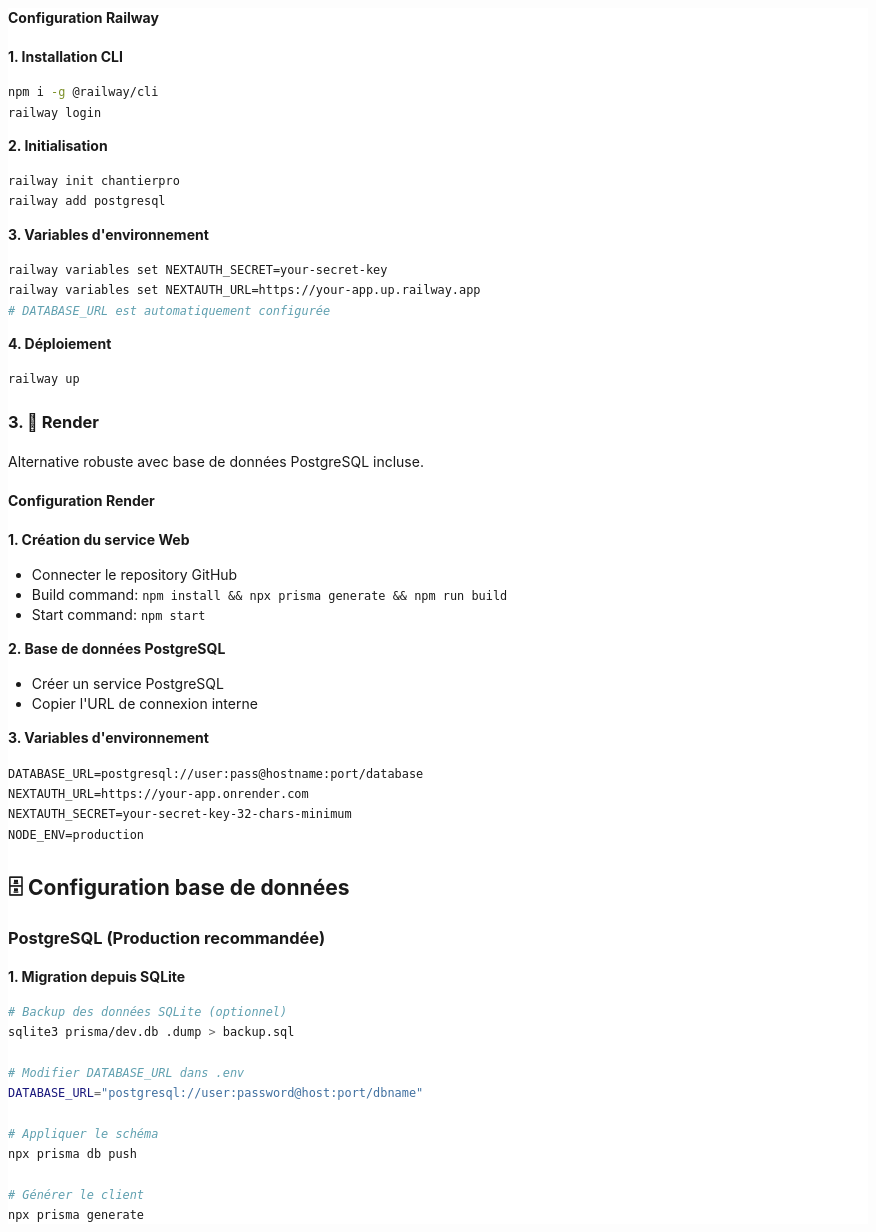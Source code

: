 #### Configuration Railway

**1. Installation CLI**
```bash
npm i -g @railway/cli
railway login
```

**2. Initialisation**
```bash
railway init chantierpro
railway add postgresql
```

**3. Variables d'environnement**
```bash
railway variables set NEXTAUTH_SECRET=your-secret-key
railway variables set NEXTAUTH_URL=https://your-app.up.railway.app
# DATABASE_URL est automatiquement configurée
```

**4. Déploiement**
```bash
railway up
```

### 3. 🎯 Render

Alternative robuste avec base de données PostgreSQL incluse.

#### Configuration Render

**1. Création du service Web**
- Connecter le repository GitHub
- Build command: `npm install && npx prisma generate && npm run build`
- Start command: `npm start`

**2. Base de données PostgreSQL**
- Créer un service PostgreSQL
- Copier l'URL de connexion interne

**3. Variables d'environnement**
```env
DATABASE_URL=postgresql://user:pass@hostname:port/database
NEXTAUTH_URL=https://your-app.onrender.com
NEXTAUTH_SECRET=your-secret-key-32-chars-minimum
NODE_ENV=production
```

## 🗄️ Configuration base de données

### PostgreSQL (Production recommandée)

**1. Migration depuis SQLite**
```bash
# Backup des données SQLite (optionnel)
sqlite3 prisma/dev.db .dump > backup.sql

# Modifier DATABASE_URL dans .env
DATABASE_URL="postgresql://user:password@host:port/dbname"

# Appliquer le schéma
npx prisma db push

# Générer le client
npx prisma generate
```
